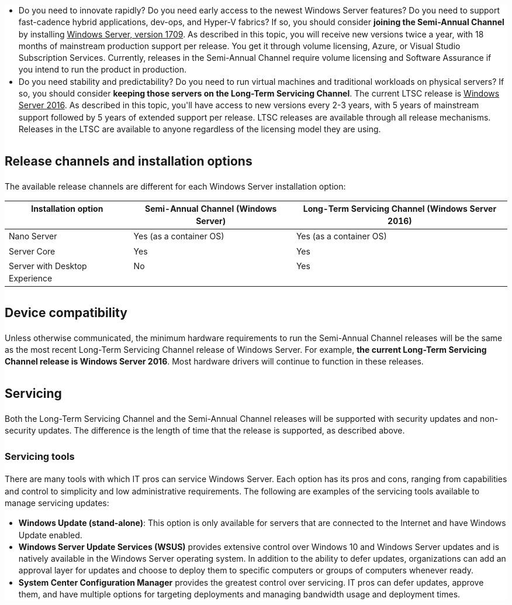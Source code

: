 - Do you need to innovate rapidly? Do you need early access to the newest Windows Server features? Do you need to support fast-cadence hybrid applications, dev-ops, and Hyper-V fabrics? If so, you should consider **joining the Semi-Annual Channel** by installing [Windows Server, version 1709](get-started-with-1709.md). As described in this topic, you will receive new versions twice a year, with 18 months of mainstream production support per release. You get it through volume licensing, Azure, or Visual Studio Subscription Services. Currently, releases in the Semi-Annual Channel require volume licensing and Software Assurance if you intend to run the product in production.
- Do you need stability and predictability? Do you need to run virtual machines and traditional workloads on physical servers? If so, you should consider **keeping those servers on the Long-Term Servicing Channel**. The current LTSC release is [Windows Server 2016](server-basics.md). As described in this topic, you'll have access to new versions every 2-3 years, with 5 years of mainstream support followed by 5 years of extended support per release. LTSC releases are available through all release mechanisms. Releases in the LTSC are available to anyone regardless of the licensing model they are using.

## Release channels and installation options

The available release channels are different for each Windows Server installation option:

| Installation option | Semi-Annual Channel (Windows Server) | Long-Term Servicing Channel (Windows Server 2016) |
| ------------------- | ------------------------------------ | ------------------------------------------------- |
| Nano Server         | Yes (as a container OS)              | Yes (as a container OS)                            |
| Server Core         | Yes                                  | Yes                                               |
| Server with Desktop Experience | No                                   | Yes                                               |


## Device compatibility
Unless otherwise communicated, the minimum hardware requirements to run the Semi-Annual Channel releases will be the same as the most recent Long-Term Servicing Channel release of Windows Server. For example, **the current Long-Term Servicing Channel release is Windows Server 2016**. Most hardware drivers will continue to function in these releases.

## Servicing
Both the Long-Term Servicing Channel and the Semi-Annual Channel releases will be supported with security updates and non-security updates. The difference is the length of time that the release is supported, as described above.

### Servicing tools
There are many tools with which IT pros can service Windows Server. Each option has its pros and cons, ranging from capabilities and control to simplicity and low administrative requirements. The following are examples of the servicing tools available to manage servicing updates:

- **Windows Update (stand-alone)**: This option is only available for servers that are connected to the Internet and have Windows Update enabled.
- **Windows Server Update Services (WSUS)** provides extensive control over Windows 10 and Windows Server updates and is natively available in the Windows Server operating system. In addition to the ability to defer updates, organizations can add an approval layer for updates and choose to deploy them to specific computers or groups of computers whenever ready.
- **System Center Configuration Manager** provides the greatest control over servicing. IT pros can defer updates, approve them, and have multiple options for targeting deployments and managing bandwidth usage and deployment times.
